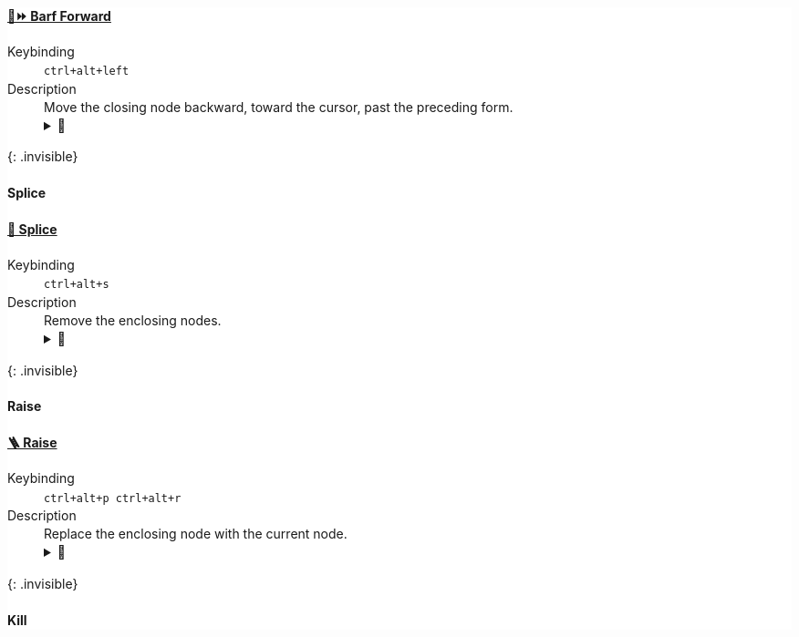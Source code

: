 <dl class="table-wrapper">
  <a href="#barf-forward"><h4>🤮⏩ Barf Forward</h4></a>
  <dt>Keybinding</dt>
  <dd><span><code>ctrl+alt+left</code></span></dd>
  <dt>Description</dt>
  <dd class="description">
    <span>Move the closing node backward, toward the cursor, past the preceding form.</span> 
    <details>
      <summary>📼</summary>
      <video class="example" src="assets/examples/tsx-barf-forward-20230507-00.mp4" controls="controls" autoplay loop muted/>
    </details>
  </dd>
</dl>

{: .invisible}
#### Splice

<dl class="table-wrapper">
  <a href="#splice"><h4>🦠 Splice</h4></a>
  <dt>Keybinding</dt>
  <dd><span><code>ctrl+alt+s</code></span></dd>
  <dt>Description</dt>
  <dd class="description">
    <span>Remove the enclosing nodes.</span> 
    <details>
      <summary>📼</summary>
      <video class="example" src="assets/examples/tsx-splice-20230509-00.mp4" controls="controls" autoplay loop muted/>
    </details>
  </dd>
</dl>

{: .invisible}
#### Raise

<dl class="table-wrapper">
  <a href="#raise"><h4>🪜 Raise</h4></a>
  <dt>Keybinding</dt>
  <dd><span><code>ctrl+alt+p ctrl+alt+r</code></span></dd>
  <dt>Description</dt>
  <dd class="description">
    <span>Replace the enclosing node with the current node.</span> 
    <details>
      <summary>📼</summary>
      <video class="example" src="assets/examples/tsx-raise-20230507-00.mp4" controls="controls" autoplay loop muted/>
    </details>
  </dd>
</dl>

{: .invisible}
#### Kill
